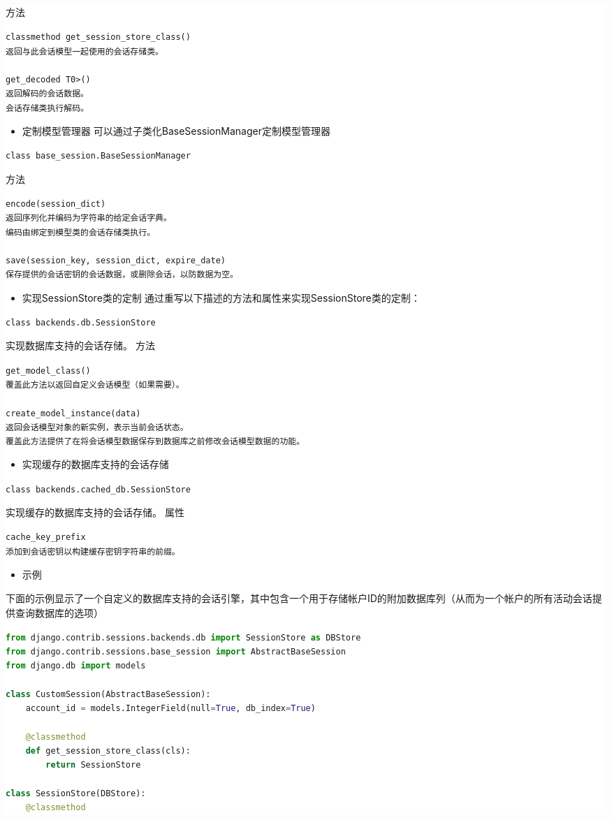 方法

```
classmethod get_session_store_class()
返回与此会话模型一起使用的会话存储类。

get_decoded T0>()
返回解码的会话数据。
会话存储类执行解码。
```

- 定制模型管理器
可以通过子类化BaseSessionManager定制模型管理器
```
class base_session.BaseSessionManager
```
方法
```
encode(session_dict)
返回序列化并编码为字符串的给定会话字典。
编码由绑定到模型类的会话存储类执行。

save(session_key, session_dict, expire_date)
保存提供的会话密钥的会话数据，或删除会话，以防数据为空。
```
- 实现SessionStore类的定制
通过重写以下描述的方法和属性来实现SessionStore类的定制：
```
class backends.db.SessionStore
```
实现数据库支持的会话存储。
方法
```
get_model_class()
覆盖此方法以返回自定义会话模型（如果需要）。

create_model_instance(data)
返回会话模型对象的新实例，表示当前会话状态。
覆盖此方法提供了在将会话模型数据保存到数据库之前修改会话模型数据的功能。
```
- 实现缓存的数据库支持的会话存储
```
class backends.cached_db.SessionStore
```
实现缓存的数据库支持的会话存储。
属性

```
cache_key_prefix
添加到会话密钥以构建缓存密钥字符串的前缀。
```
- 示例

下面的示例显示了一个自定义的数据库支持的会话引擎，其中包含一个用于存储帐户ID的附加数据库列（从而为一个帐户的所有活动会话提供查询数据库的选项）

```python
from django.contrib.sessions.backends.db import SessionStore as DBStore
from django.contrib.sessions.base_session import AbstractBaseSession
from django.db import models

class CustomSession(AbstractBaseSession):
    account_id = models.IntegerField(null=True, db_index=True)

    @classmethod
    def get_session_store_class(cls):
        return SessionStore

class SessionStore(DBStore):
    @classmethod
```